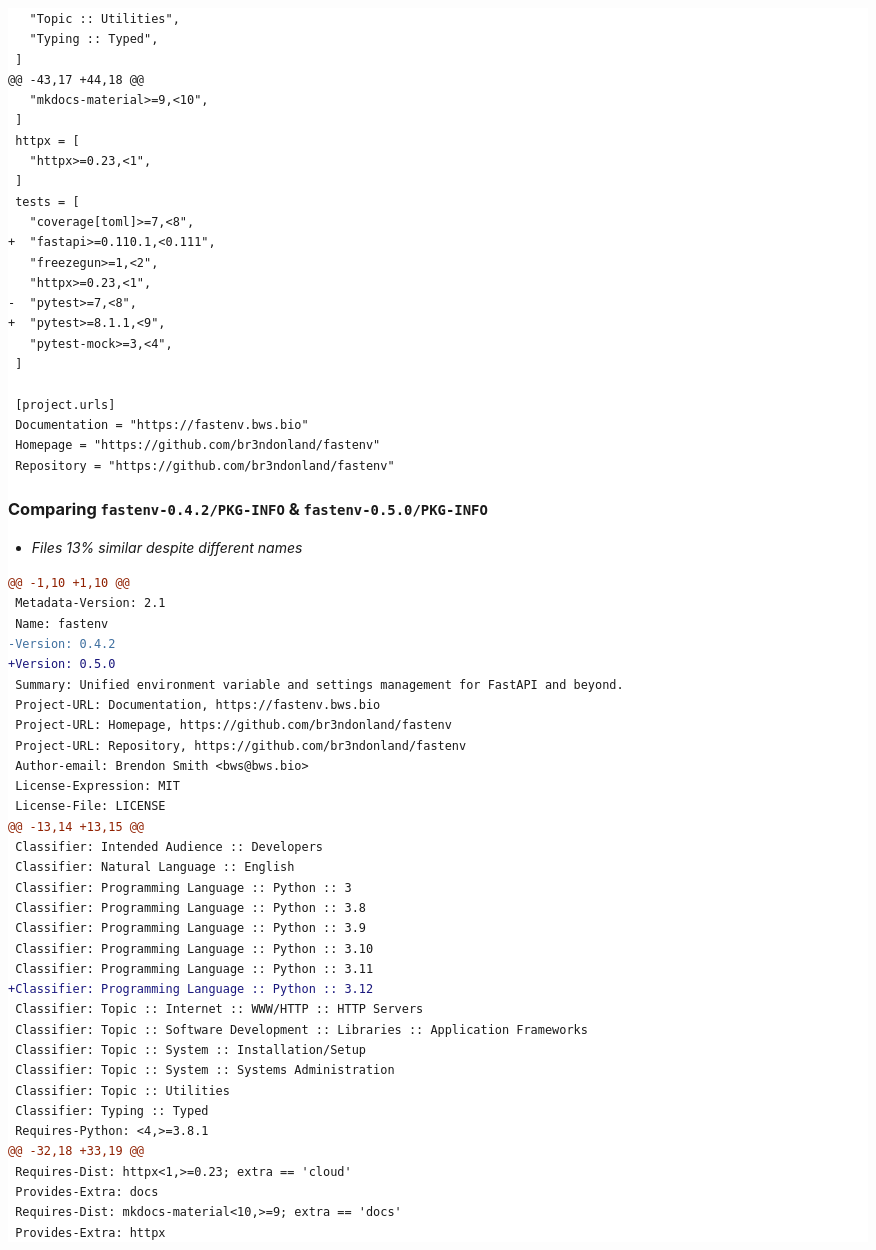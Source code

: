 ```
   "Topic :: Utilities",
   "Typing :: Typed",
 ]
@@ -43,17 +44,18 @@
   "mkdocs-material>=9,<10",
 ]
 httpx = [
   "httpx>=0.23,<1",
 ]
 tests = [
   "coverage[toml]>=7,<8",
+  "fastapi>=0.110.1,<0.111",
   "freezegun>=1,<2",
   "httpx>=0.23,<1",
-  "pytest>=7,<8",
+  "pytest>=8.1.1,<9",
   "pytest-mock>=3,<4",
 ]
 
 [project.urls]
 Documentation = "https://fastenv.bws.bio"
 Homepage = "https://github.com/br3ndonland/fastenv"
 Repository = "https://github.com/br3ndonland/fastenv"
```

### Comparing `fastenv-0.4.2/PKG-INFO` & `fastenv-0.5.0/PKG-INFO`

 * *Files 13% similar despite different names*

```diff
@@ -1,10 +1,10 @@
 Metadata-Version: 2.1
 Name: fastenv
-Version: 0.4.2
+Version: 0.5.0
 Summary: Unified environment variable and settings management for FastAPI and beyond.
 Project-URL: Documentation, https://fastenv.bws.bio
 Project-URL: Homepage, https://github.com/br3ndonland/fastenv
 Project-URL: Repository, https://github.com/br3ndonland/fastenv
 Author-email: Brendon Smith <bws@bws.bio>
 License-Expression: MIT
 License-File: LICENSE
@@ -13,14 +13,15 @@
 Classifier: Intended Audience :: Developers
 Classifier: Natural Language :: English
 Classifier: Programming Language :: Python :: 3
 Classifier: Programming Language :: Python :: 3.8
 Classifier: Programming Language :: Python :: 3.9
 Classifier: Programming Language :: Python :: 3.10
 Classifier: Programming Language :: Python :: 3.11
+Classifier: Programming Language :: Python :: 3.12
 Classifier: Topic :: Internet :: WWW/HTTP :: HTTP Servers
 Classifier: Topic :: Software Development :: Libraries :: Application Frameworks
 Classifier: Topic :: System :: Installation/Setup
 Classifier: Topic :: System :: Systems Administration
 Classifier: Topic :: Utilities
 Classifier: Typing :: Typed
 Requires-Python: <4,>=3.8.1
@@ -32,18 +33,19 @@
 Requires-Dist: httpx<1,>=0.23; extra == 'cloud'
 Provides-Extra: docs
 Requires-Dist: mkdocs-material<10,>=9; extra == 'docs'
 Provides-Extra: httpx
```